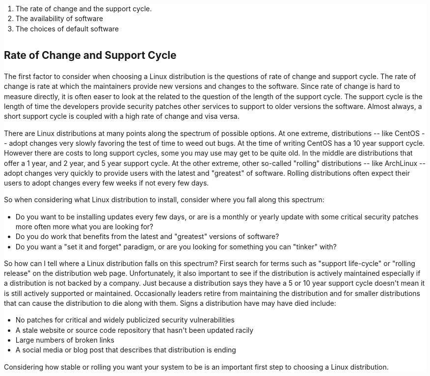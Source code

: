 1. The rate of change and the support cycle.
2. The availability of software
2. The choices of default software

## Rate of Change and Support Cycle

The first factor to consider when choosing a Linux distribution is the questions of rate of change and support cycle.
The rate of change is rate at which the maintainers provide new versions and changes to the software.
Since rate of change is hard to measure directly, it is often easer to look at the related to the question of the length of the  support cycle.
The support cycle is the length of time the developers provide security patches other services to support to older versions the software.
Almost always, a short support cycle is coupled with a high rate of change and visa versa.

There are Linux distributions at many points along the spectrum of possible options.
At one extreme, distributions -- like CentOS -- adopt changes very slowly favoring the test of time to weed out bugs.
At the time of writing CentOS has a 10 year support cycle.
However there are costs to long support cycles, some you may use may get to be quite old.
In the middle are distributions that offer a 1 year, and 2 year, and 5 year support cycle.
At the other extreme, other so-called "rolling" distributions -- like ArchLinux -- adopt changes very quickly to provide users with the latest and "greatest" of software.
Rolling distributions often expect their users to adopt changes every few weeks if not every few days.

So when considering what Linux distribution to install, consider where you fall along this spectrum:

+ Do you want to be installing updates every few days, or are is a monthly or yearly update with some critical security patches more often more what you are looking for?
+ Do you do work that benefits from the latest and "greatest" versions of software?
+ Do you want a "set it and forget" paradigm, or are you looking for something you can "tinker" with?


So how can I tell where a Linux distribution falls on this spectrum?
First search for terms such as "support life-cycle" or "rolling release" on the distribution web page.
Unfortunately, it also important to see if the distribution is actively maintained especially if a distribution is not backed by a company.
Just because a distribution says they have a 5 or 10 year support cycle doesn't mean it is still actively supported or maintained.
Occasionally leaders retire from maintaining the distribution and for smaller distributions that can cause the distribution to die along with them.
Signs a distribution have may have died include:

+ No patches for critical and widely publicized security vulnerabilities
+ A stale website or source code repository that hasn't been updated racily
+ Large numbers of broken links
+ A social media or blog post that describes that distribution is ending

Considering how stable or rolling you want your system to be is an important first step to choosing a Linux distribution.
